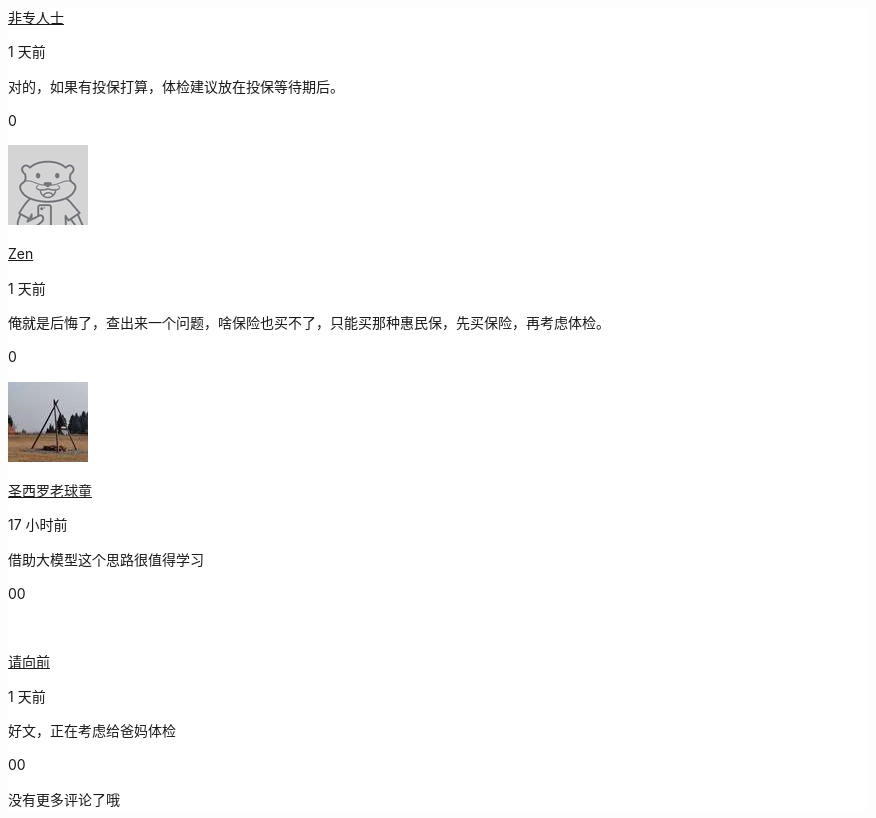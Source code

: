 [非专人士](https://sspai.com/u/5d6vdzvx/updates)

1 天前

对的，如果有投保打算，体检建议放在投保等待期后。

0

[![Zen](assets/1701826744-19ba23bd8ff7bc9a4c255d0711c4c464.png)](https://sspai.com/u/yqp9c3jw/updates)

[Zen](https://sspai.com/u/yqp9c3jw/updates)

1 天前

俺就是后悔了，查出来一个问题，啥保险也买不了，只能买那种惠民保，先买保险，再考虑体检。

0

[![圣西罗老球童](assets/1701826744-34fb535a388f67184463e86b3dbc03b5.jpeg)](https://sspai.com/u/xlgend8l/updates)

[圣西罗老球童](https://sspai.com/u/xlgend8l/updates)

17 小时前

借助大模型这个思路很值得学习

00

[![请向前](assets/1701826744-b9a31d3949b1882a09ed2f8508d538f3.gif)](https://sspai.com/u/v3qoka2f/updates)

[请向前](https://sspai.com/u/v3qoka2f/updates)

1 天前

好文，正在考虑给爸妈体检

00

没有更多评论了哦
